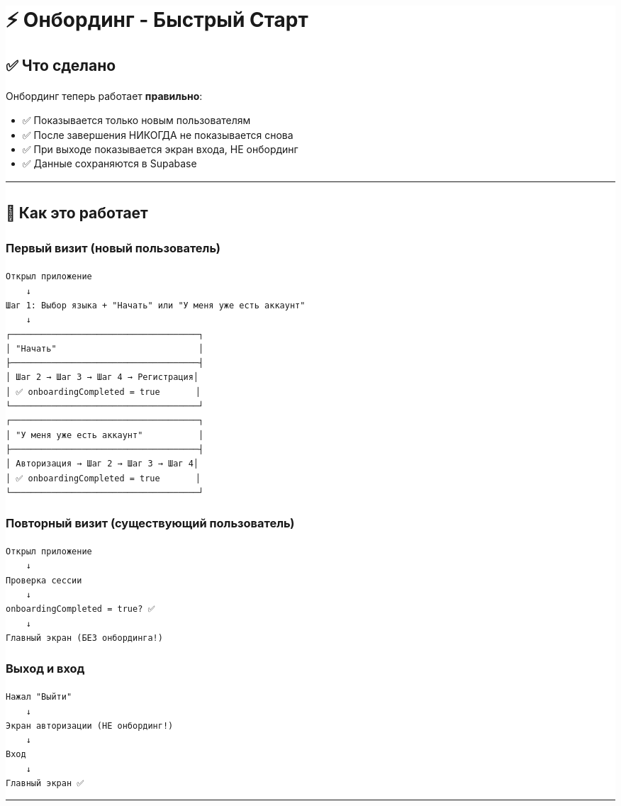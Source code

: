 # ⚡ Онбординг - Быстрый Старт

## ✅ Что сделано

Онбординг теперь работает **правильно**:
- ✅ Показывается только новым пользователям
- ✅ После завершения НИКОГДА не показывается снова
- ✅ При выходе показывается экран входа, НЕ онбординг
- ✅ Данные сохраняются в Supabase

---

## 🎯 Как это работает

### Первый визит (новый пользователь)

```
Открыл приложение
    ↓
Шаг 1: Выбор языка + "Начать" или "У меня уже есть аккаунт"
    ↓
┌─────────────────────────────────────┐
│ "Начать"                            │
├─────────────────────────────────────┤
│ Шаг 2 → Шаг 3 → Шаг 4 → Регистрация│
│ ✅ onboardingCompleted = true       │
└─────────────────────────────────────┘
┌─────────────────────────────────────┐
│ "У меня уже есть аккаунт"           │
├─────────────────────────────────────┤
│ Авторизация → Шаг 2 → Шаг 3 → Шаг 4│
│ ✅ onboardingCompleted = true       │
└─────────────────────────────────────┘
```

### Повторный визит (существующий пользователь)

```
Открыл приложение
    ↓
Проверка сессии
    ↓
onboardingCompleted = true? ✅
    ↓
Главный экран (БЕЗ онбординга!)
```

### Выход и вход

```
Нажал "Выйти"
    ↓
Экран авторизации (НЕ онбординг!)
    ↓
Вход
    ↓
Главный экран ✅
```

---